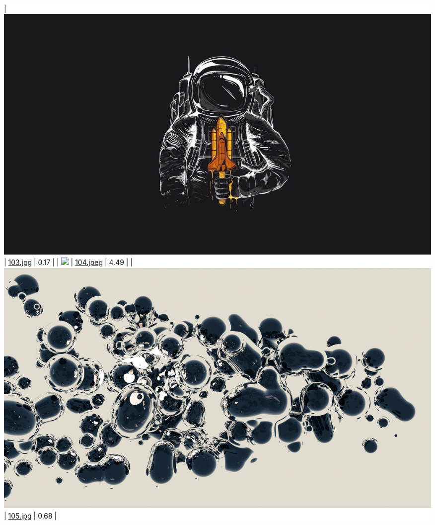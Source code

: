 | ![](103.jpg) | [103.jpg](103.jpg) | 0.17 |
| ![](104.jpeg) | [104.jpeg](104.jpeg) | 4.49 |
| ![](105.jpg) | [105.jpg](105.jpg) | 0.68 |